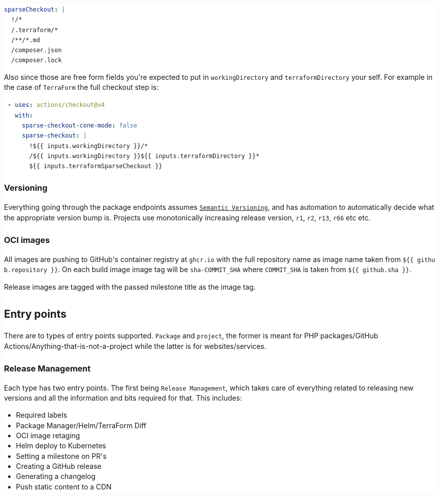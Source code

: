 ```yaml
sparseCheckout: |
  !/*
  /.terraform/*
  /**/*.md
  /composer.json
  /composer.lock
```

Also since those are free form fields you're expected to put in `workingDirectory` and `terraformDirectory` your self.
For example in the case of `TerraForm` the full checkout step is:

```yaml
 - uses: actions/checkout@v4
   with:
     sparse-checkout-cone-mode: false
     sparse-checkout: |
       !${{ inputs.workingDirectory }}/*
       /${{ inputs.workingDirectory }}${{ inputs.terraformDirectory }}*
       ${{ inputs.terraformSparseCheckout }}
```

### Versioning

Everything going through the package endpoints assumes [`Semantic Versioning`](https://semver.org/), and has
automation to automatically decide what the appropriate version bump is. Projects use monotonically increasing release
version, `r1`, `r2`, `r13`, `r66` etc etc.

### OCI images

All images are pushing to GitHub's container registry at `ghcr.io` with the full repository name as image name taken
from `${{ github.repository }}`. On each build image image tag will be `sha-COMMIT_SHA` where `COMMIT_SHA` is
taken from `${{ github.sha }}`.

Release images are tagged with the passed milestone title as the image tag.

## Entry points

There are to types of entry points supported. `Package` and `project`, the former is meant for 
PHP packages/GitHub Actions/Anything-that-is-not-a-project while the latter is for websites/services.

### Release Management

Each type has two entry points. The first being `Release Management`, which takes care of everything related to 
releasing new versions and all the information and bits required for that. This includes:

* Required labels
* Package Manager/Helm/TerraForm Diff
* OCI image retaging
* Helm deploy to Kubernetes
* Setting a milestone on PR's
* Creating a GitHub release
* Generating a changelog
* Push static content to a CDN
